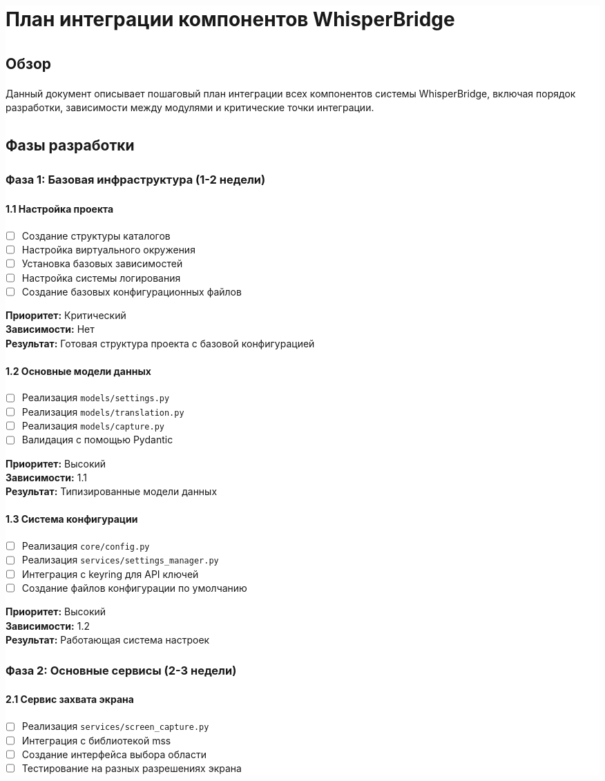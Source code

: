# План интеграции компонентов WhisperBridge

## Обзор

Данный документ описывает пошаговый план интеграции всех компонентов системы WhisperBridge, включая порядок разработки, зависимости между модулями и критические точки интеграции.

## Фазы разработки

### Фаза 1: Базовая инфраструктура (1-2 недели)

#### 1.1 Настройка проекта
- [ ] Создание структуры каталогов
- [ ] Настройка виртуального окружения
- [ ] Установка базовых зависимостей
- [ ] Настройка системы логирования
- [ ] Создание базовых конфигурационных файлов

**Приоритет:** Критический  
**Зависимости:** Нет  
**Результат:** Готовая структура проекта с базовой конфигурацией

#### 1.2 Основные модели данных
- [ ] Реализация `models/settings.py`
- [ ] Реализация `models/translation.py`
- [ ] Реализация `models/capture.py`
- [ ] Валидация с помощью Pydantic

**Приоритет:** Высокий  
**Зависимости:** 1.1  
**Результат:** Типизированные модели данных

#### 1.3 Система конфигурации
- [ ] Реализация `core/config.py`
- [ ] Реализация `services/settings_manager.py`
- [ ] Интеграция с keyring для API ключей
- [ ] Создание файлов конфигурации по умолчанию

**Приоритет:** Высокий  
**Зависимости:** 1.2  
**Результат:** Работающая система настроек

### Фаза 2: Основные сервисы (2-3 недели)

#### 2.1 Сервис захвата экрана
- [ ] Реализация `services/screen_capture.py`
- [ ] Интеграция с библиотекой mss
- [ ] Создание интерфейса выбора области
- [ ] Тестирование на разных разрешениях экрана
